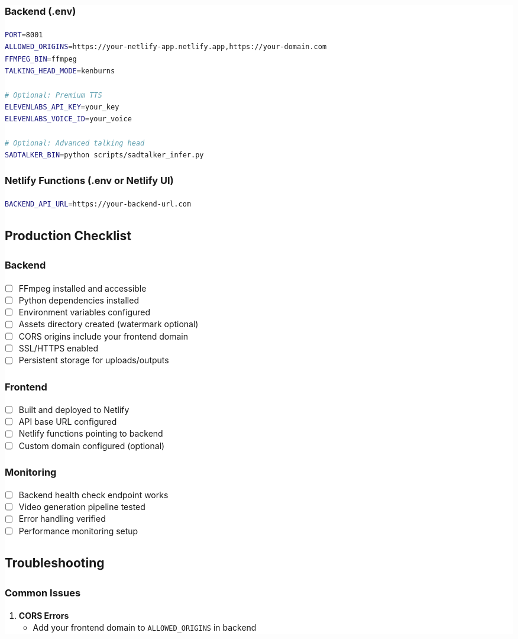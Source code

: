 ### Backend (.env)
```bash
PORT=8001
ALLOWED_ORIGINS=https://your-netlify-app.netlify.app,https://your-domain.com
FFMPEG_BIN=ffmpeg
TALKING_HEAD_MODE=kenburns

# Optional: Premium TTS
ELEVENLABS_API_KEY=your_key
ELEVENLABS_VOICE_ID=your_voice

# Optional: Advanced talking head
SADTALKER_BIN=python scripts/sadtalker_infer.py
```

### Netlify Functions (.env or Netlify UI)
```bash
BACKEND_API_URL=https://your-backend-url.com
```

## Production Checklist

### Backend
- [ ] FFmpeg installed and accessible
- [ ] Python dependencies installed
- [ ] Environment variables configured
- [ ] Assets directory created (watermark optional)
- [ ] CORS origins include your frontend domain
- [ ] SSL/HTTPS enabled
- [ ] Persistent storage for uploads/outputs

### Frontend  
- [ ] Built and deployed to Netlify
- [ ] API base URL configured
- [ ] Netlify functions pointing to backend
- [ ] Custom domain configured (optional)

### Monitoring
- [ ] Backend health check endpoint works
- [ ] Video generation pipeline tested
- [ ] Error handling verified
- [ ] Performance monitoring setup

## Troubleshooting

### Common Issues

1. **CORS Errors**
   - Add your frontend domain to `ALLOWED_ORIGINS` in backend
